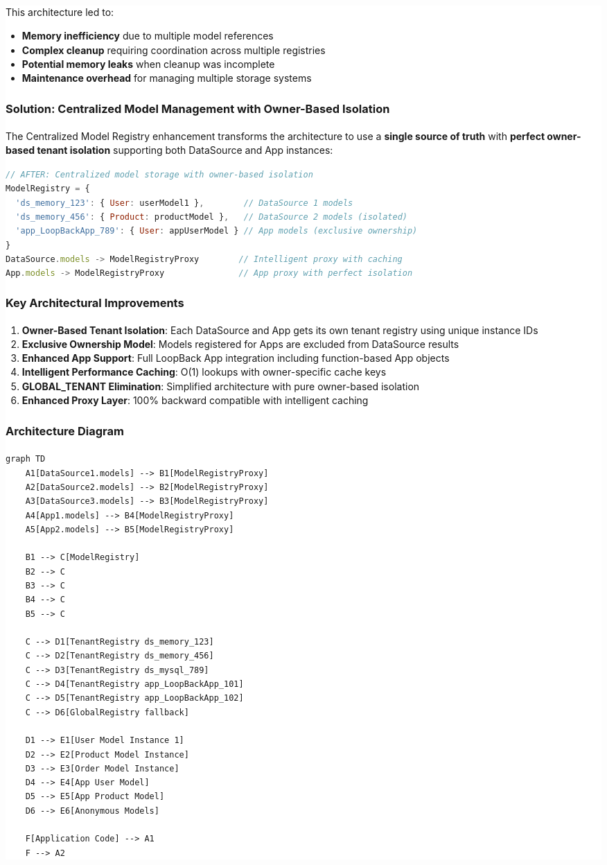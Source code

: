 This architecture led to:
- **Memory inefficiency** due to multiple model references
- **Complex cleanup** requiring coordination across multiple registries
- **Potential memory leaks** when cleanup was incomplete
- **Maintenance overhead** for managing multiple storage systems

### Solution: Centralized Model Management with Owner-Based Isolation

The Centralized Model Registry enhancement transforms the architecture to use a **single source of truth** with **perfect owner-based tenant isolation** supporting both DataSource and App instances:

```javascript
// AFTER: Centralized model storage with owner-based isolation
ModelRegistry = {
  'ds_memory_123': { User: userModel1 },        // DataSource 1 models
  'ds_memory_456': { Product: productModel },   // DataSource 2 models (isolated)
  'app_LoopBackApp_789': { User: appUserModel } // App models (exclusive ownership)
}
DataSource.models -> ModelRegistryProxy        // Intelligent proxy with caching
App.models -> ModelRegistryProxy               // App proxy with perfect isolation
```

### Key Architectural Improvements

1. **Owner-Based Tenant Isolation**: Each DataSource and App gets its own tenant registry using unique instance IDs
2. **Exclusive Ownership Model**: Models registered for Apps are excluded from DataSource results
3. **Enhanced App Support**: Full LoopBack App integration including function-based App objects
4. **Intelligent Performance Caching**: O(1) lookups with owner-specific cache keys
5. **GLOBAL_TENANT Elimination**: Simplified architecture with pure owner-based isolation
6. **Enhanced Proxy Layer**: 100% backward compatible with intelligent caching

### Architecture Diagram

```mermaid
graph TD
    A1[DataSource1.models] --> B1[ModelRegistryProxy]
    A2[DataSource2.models] --> B2[ModelRegistryProxy]
    A3[DataSource3.models] --> B3[ModelRegistryProxy]
    A4[App1.models] --> B4[ModelRegistryProxy]
    A5[App2.models] --> B5[ModelRegistryProxy]

    B1 --> C[ModelRegistry]
    B2 --> C
    B3 --> C
    B4 --> C
    B5 --> C

    C --> D1[TenantRegistry ds_memory_123]
    C --> D2[TenantRegistry ds_memory_456]
    C --> D3[TenantRegistry ds_mysql_789]
    C --> D4[TenantRegistry app_LoopBackApp_101]
    C --> D5[TenantRegistry app_LoopBackApp_102]
    C --> D6[GlobalRegistry fallback]

    D1 --> E1[User Model Instance 1]
    D2 --> E2[Product Model Instance]
    D3 --> E3[Order Model Instance]
    D4 --> E4[App User Model]
    D5 --> E5[App Product Model]
    D6 --> E6[Anonymous Models]

    F[Application Code] --> A1
    F --> A2
```